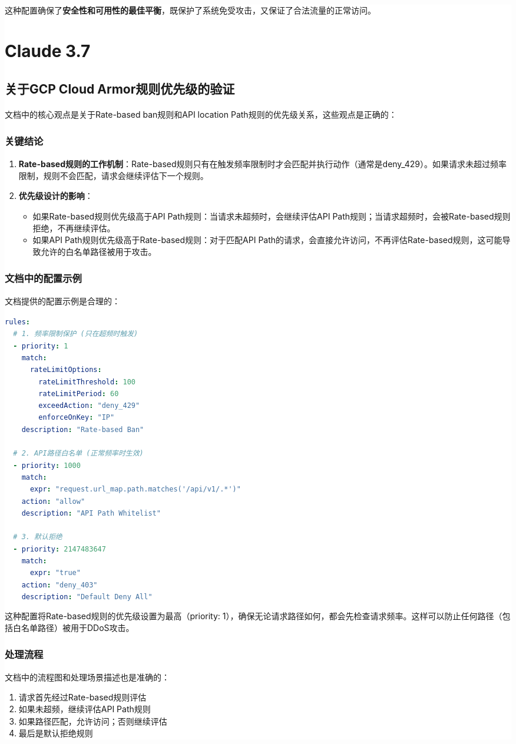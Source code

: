 这种配置确保了**安全性和可用性的最佳平衡**，既保护了系统免受攻击，又保证了合法流量的正常访问。


# Claude 3.7
## 关于GCP Cloud Armor规则优先级的验证

文档中的核心观点是关于Rate-based ban规则和API location Path规则的优先级关系，这些观点是正确的：

### 关键结论

1. **Rate-based规则的工作机制**：Rate-based规则只有在触发频率限制时才会匹配并执行动作（通常是deny_429）。如果请求未超过频率限制，规则不会匹配，请求会继续评估下一个规则。

2. **优先级设计的影响**：
   - 如果Rate-based规则优先级高于API Path规则：当请求未超频时，会继续评估API Path规则；当请求超频时，会被Rate-based规则拒绝，不再继续评估。
   - 如果API Path规则优先级高于Rate-based规则：对于匹配API Path的请求，会直接允许访问，不再评估Rate-based规则，这可能导致允许的白名单路径被用于攻击。

### 文档中的配置示例

文档提供的配置示例是合理的：
```yaml
rules:
  # 1. 频率限制保护 (只在超频时触发)
  - priority: 1
    match:
      rateLimitOptions:
        rateLimitThreshold: 100
        rateLimitPeriod: 60
        exceedAction: "deny_429"
        enforceOnKey: "IP"
    description: "Rate-based Ban"
    
  # 2. API路径白名单 (正常频率时生效)
  - priority: 1000
    match:
      expr: "request.url_map.path.matches('/api/v1/.*')"
    action: "allow"
    description: "API Path Whitelist"
    
  # 3. 默认拒绝
  - priority: 2147483647
    match:
      expr: "true"
    action: "deny_403"
    description: "Default Deny All"
```

这种配置将Rate-based规则的优先级设置为最高（priority: 1），确保无论请求路径如何，都会先检查请求频率。这样可以防止任何路径（包括白名单路径）被用于DDoS攻击。

### 处理流程

文档中的流程图和处理场景描述也是准确的：
1. 请求首先经过Rate-based规则评估
2. 如果未超频，继续评估API Path规则
3. 如果路径匹配，允许访问；否则继续评估
4. 最后是默认拒绝规则

